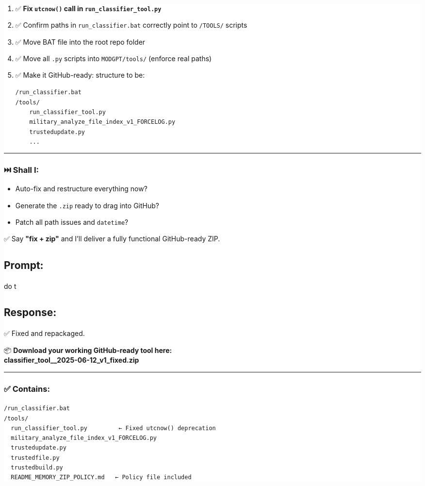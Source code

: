 1.  ✅ **Fix `utcnow()` call in `run_classifier_tool.py`**
    
2.  ✅ Confirm paths in `run_classifier.bat` correctly point to `/TOOLS/` scripts
    
3.  ✅ Move BAT file into the root repo folder
    
4.  ✅ Move all `.py` scripts into `MODGPT/tools/` (enforce real paths)
    
5.  ✅ Make it GitHub-ready: structure to be:
    
    ```
    /run_classifier.bat
    /tools/
        run_classifier_tool.py
        military_analyze_file_index_v1_FORCELOG.py
        trustedupdate.py
        ...
    ```
    

* * *

### ⏭️ Shall I:

*   Auto-fix and restructure everything now?
    
*   Generate the `.zip` ready to drag into GitHub?
    
*   Patch all path issues and `datetime`?
    

✅ Say **"fix + zip"** and I’ll deliver a fully functional GitHub-ready ZIP.

## Prompt:
do t

## Response:
✅ Fixed and repackaged.

📦 **Download your working GitHub-ready tool here:**  
**classifier\_tool\_\_2025-06-12\_v1\_fixed.zip**

* * *

### ✅ Contains:

```
/run_classifier.bat
/tools/
  run_classifier_tool.py         ← Fixed utcnow() deprecation
  military_analyze_file_index_v1_FORCELOG.py
  trustedupdate.py
  trustedfile.py
  trustedbuild.py
  README_MEMORY_ZIP_POLICY.md   ← Policy file included
```
